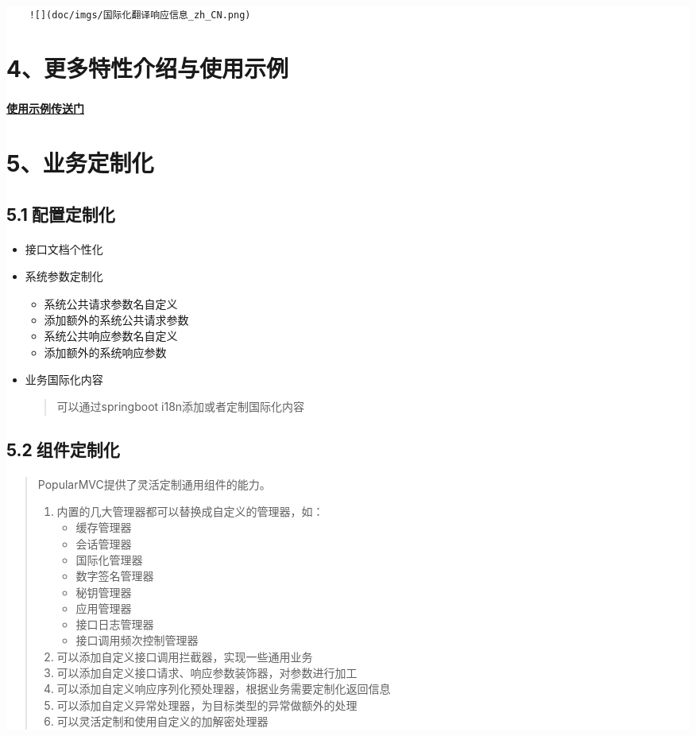         ![](doc/imgs/国际化翻译响应信息_zh_CN.png)

    

# 4、更多特性介绍与使用示例

**[使用示例传送门](doc/demos.md)**

# 5、业务定制化

## 5.1 配置定制化

* 接口文档个性化

* 系统参数定制化
    * 系统公共请求参数名自定义
    * 添加额外的系统公共请求参数
    * 系统公共响应参数名自定义
    * 添加额外的系统响应参数

* 业务国际化内容

    > 可以通过springboot i18n添加或者定制国际化内容

## 5.2 组件定制化

> PopularMVC提供了灵活定制通用组件的能力。
>
> 1. 内置的几大管理器都可以替换成自定义的管理器，如：
>     * 缓存管理器
>     * 会话管理器
>     * 国际化管理器
>     * 数字签名管理器
>     * 秘钥管理器
>     * 应用管理器
>     * 接口日志管理器
>     * 接口调用频次控制管理器
> 2. 可以添加自定义接口调用拦截器，实现一些通用业务
> 3. 可以添加自定义接口请求、响应参数装饰器，对参数进行加工
> 4. 可以添加自定义响应序列化预处理器，根据业务需要定制化返回信息
> 5. 可以添加自定义异常处理器，为目标类型的异常做额外的处理
> 6. 可以灵活定制和使用自定义的加解密处理器
